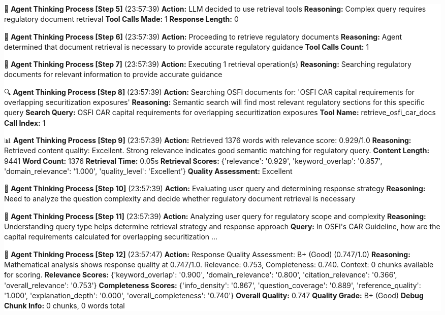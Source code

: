 🤔 **Agent Thinking Process [Step 5]** (23:57:39)
   **Action:** LLM decided to use retrieval tools
   **Reasoning:** Complex query requires regulatory document retrieval
   **Tool Calls Made:** 1
   **Response Length:** 0

🤔 **Agent Thinking Process [Step 6]** (23:57:39)
   **Action:** Proceeding to retrieve regulatory documents
   **Reasoning:** Agent determined that document retrieval is necessary to provide accurate regulatory guidance
   **Tool Calls Count:** 1

🔧 **Agent Thinking Process [Step 7]** (23:57:39)
   **Action:** Executing 1 retrieval operation(s)
   **Reasoning:** Searching regulatory documents for relevant information to provide accurate guidance

🔍 **Agent Thinking Process [Step 8]** (23:57:39)
   **Action:** Searching OSFI documents for: 'OSFI CAR capital requirements for overlapping securitization exposures'
   **Reasoning:** Semantic search will find most relevant regulatory sections for this specific query
   **Search Query:** OSFI CAR capital requirements for overlapping securitization exposures
   **Tool Name:** retrieve_osfi_car_docs
   **Call Index:** 1

📊 **Agent Thinking Process [Step 9]** (23:57:39)
   **Action:** Retrieved 1376 words with relevance score: 0.929/1.0
   **Reasoning:** Retrieved content quality: Excellent. Strong relevance indicates good semantic matching for regulatory query.
   **Content Length:** 9441
   **Word Count:** 1376
   **Retrieval Time:** 0.05s
   **Retrieval Scores:** {'relevance': '0.929', 'keyword_overlap': '0.857', 'domain_relevance': '1.000', 'quality_level': 'Excellent'}
   **Quality Assessment:** Excellent

🤔 **Agent Thinking Process [Step 10]** (23:57:39)
   **Action:** Evaluating user query and determining response strategy
   **Reasoning:** Need to analyze the question complexity and decide whether regulatory document retrieval is necessary

🧠 **Agent Thinking Process [Step 11]** (23:57:39)
   **Action:** Analyzing user query for regulatory scope and complexity
   **Reasoning:** Understanding query type helps determine retrieval strategy and response approach
   **Query:** In OSFI's CAR Guideline, how are the capital requirements calculated for overlapping securitization ...

🎯 **Agent Thinking Process [Step 12]** (23:57:47)
   **Action:** Response Quality Assessment: B+ (Good) (0.747/1.0)
   **Reasoning:** Mathematical analysis shows response quality at 0.747/1.0. Relevance: 0.753, Completeness: 0.740. Context: 0 chunks available for scoring.
   **Relevance Scores:** {'keyword_overlap': '0.900', 'domain_relevance': '0.800', 'citation_relevance': '0.366', 'overall_relevance': '0.753'}
   **Completeness Scores:** {'info_density': '0.867', 'question_coverage': '0.889', 'reference_quality': '1.000', 'explanation_depth': '0.000', 'overall_completeness': '0.740'}
   **Overall Quality:** 0.747
   **Quality Grade:** B+ (Good)
   **Debug Chunk Info:** 0 chunks, 0 words total
